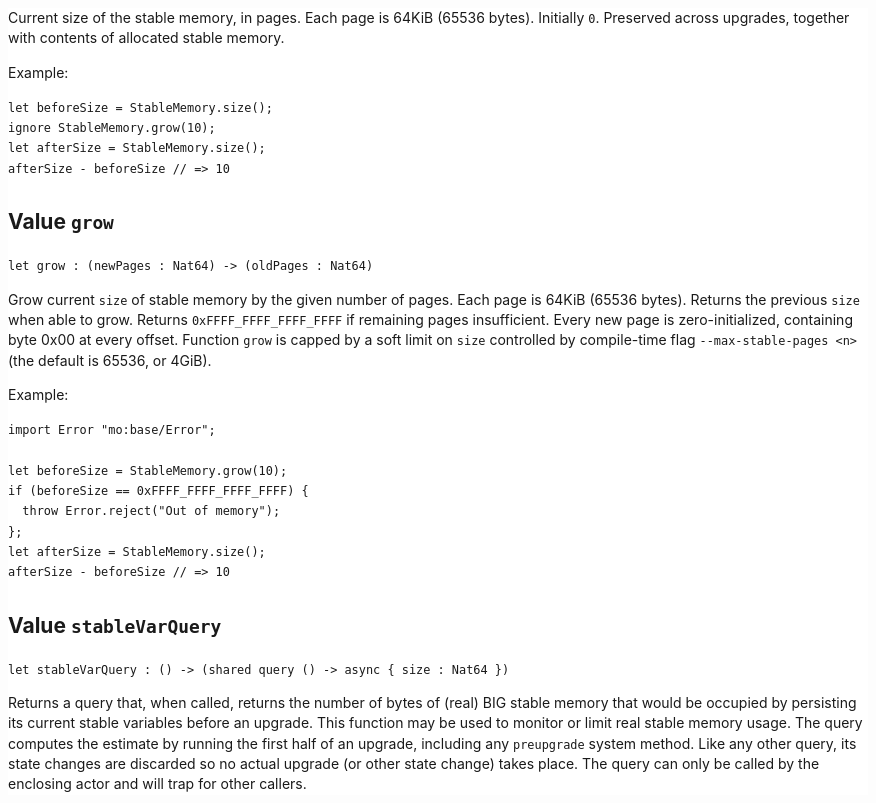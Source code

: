 Current size of the stable memory, in pages.
Each page is 64KiB (65536 bytes).
Initially `0`.
Preserved across upgrades, together with contents of allocated
stable memory.

Example:
```motoko no-repl
let beforeSize = StableMemory.size();
ignore StableMemory.grow(10);
let afterSize = StableMemory.size();
afterSize - beforeSize // => 10
```

## Value `grow`
``` motoko no-repl
let grow : (newPages : Nat64) -> (oldPages : Nat64)
```

Grow current `size` of stable memory by the given number of pages.
Each page is 64KiB (65536 bytes).
Returns the previous `size` when able to grow.
Returns `0xFFFF_FFFF_FFFF_FFFF` if remaining pages insufficient.
Every new page is zero-initialized, containing byte 0x00 at every offset.
Function `grow` is capped by a soft limit on `size` controlled by compile-time flag
 `--max-stable-pages <n>` (the default is 65536, or 4GiB).

Example:
```motoko no-repl
import Error "mo:base/Error";

let beforeSize = StableMemory.grow(10);
if (beforeSize == 0xFFFF_FFFF_FFFF_FFFF) {
  throw Error.reject("Out of memory");
};
let afterSize = StableMemory.size();
afterSize - beforeSize // => 10
```

## Value `stableVarQuery`
``` motoko no-repl
let stableVarQuery : () -> (shared query () -> async { size : Nat64 })
```

Returns a query that, when called, returns the number of bytes of (real) BIG stable memory that would be
occupied by persisting its current stable variables before an upgrade.
This function may be used to monitor or limit real stable memory usage.
The query computes the estimate by running the first half of an upgrade, including any `preupgrade` system method.
Like any other query, its state changes are discarded so no actual upgrade (or other state change) takes place.
The query can only be called by the enclosing actor and will trap for other callers.
